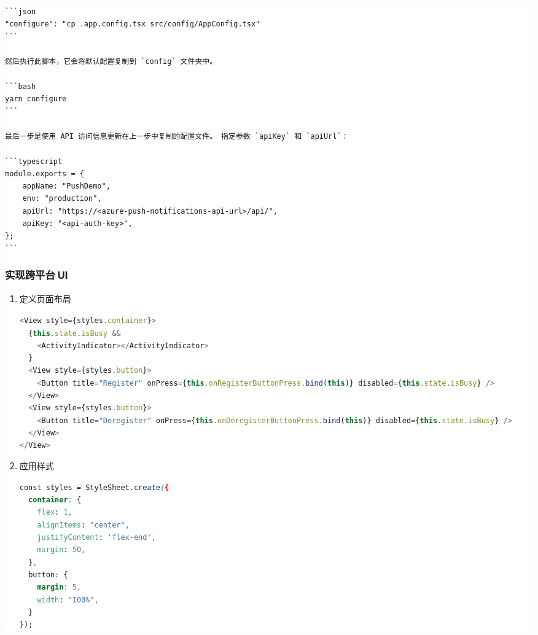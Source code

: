     ```json
    "configure": "cp .app.config.tsx src/config/AppConfig.tsx"
    ```

    然后执行此脚本，它会将默认配置复制到 `config` 文件夹中。

    ```bash
    yarn configure
    ```

    最后一步是使用 API 访问信息更新在上一步中复制的配置文件。 指定参数 `apiKey` 和 `apiUrl`：

    ```typescript
    module.exports = {
        appName: "PushDemo",
        env: "production",
        apiUrl: "https://<azure-push-notifications-api-url>/api/",
        apiKey: "<api-auth-key>",
    };
    ```

### <a name="implement-the-cross-platform-ui"></a>实现跨平台 UI

1. 定义页面布局

    ```typescript
    <View style={styles.container}>
      {this.state.isBusy &&
        <ActivityIndicator></ActivityIndicator>
      }
      <View style={styles.button}>
        <Button title="Register" onPress={this.onRegisterButtonPress.bind(this)} disabled={this.state.isBusy} />
      </View>
      <View style={styles.button}>
        <Button title="Deregister" onPress={this.onDeregisterButtonPress.bind(this)} disabled={this.state.isBusy} />
      </View>
    </View>
    ```

1. 应用样式

    ```css
    const styles = StyleSheet.create({
      container: {
        flex: 1,
        alignItems: "center",
        justifyContent: 'flex-end',
        margin: 50,
      },
      button: {
        margin: 5,
        width: "100%",
      }
    });
    ```
